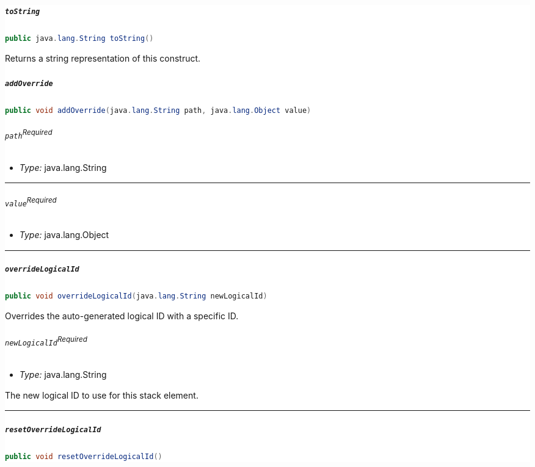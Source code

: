
##### `toString` <a name="toString" id="@cdktf/provider-opentelekomcloud.swrDomainV2.SwrDomainV2.toString"></a>

```java
public java.lang.String toString()
```

Returns a string representation of this construct.

##### `addOverride` <a name="addOverride" id="@cdktf/provider-opentelekomcloud.swrDomainV2.SwrDomainV2.addOverride"></a>

```java
public void addOverride(java.lang.String path, java.lang.Object value)
```

###### `path`<sup>Required</sup> <a name="path" id="@cdktf/provider-opentelekomcloud.swrDomainV2.SwrDomainV2.addOverride.parameter.path"></a>

- *Type:* java.lang.String

---

###### `value`<sup>Required</sup> <a name="value" id="@cdktf/provider-opentelekomcloud.swrDomainV2.SwrDomainV2.addOverride.parameter.value"></a>

- *Type:* java.lang.Object

---

##### `overrideLogicalId` <a name="overrideLogicalId" id="@cdktf/provider-opentelekomcloud.swrDomainV2.SwrDomainV2.overrideLogicalId"></a>

```java
public void overrideLogicalId(java.lang.String newLogicalId)
```

Overrides the auto-generated logical ID with a specific ID.

###### `newLogicalId`<sup>Required</sup> <a name="newLogicalId" id="@cdktf/provider-opentelekomcloud.swrDomainV2.SwrDomainV2.overrideLogicalId.parameter.newLogicalId"></a>

- *Type:* java.lang.String

The new logical ID to use for this stack element.

---

##### `resetOverrideLogicalId` <a name="resetOverrideLogicalId" id="@cdktf/provider-opentelekomcloud.swrDomainV2.SwrDomainV2.resetOverrideLogicalId"></a>

```java
public void resetOverrideLogicalId()
```
